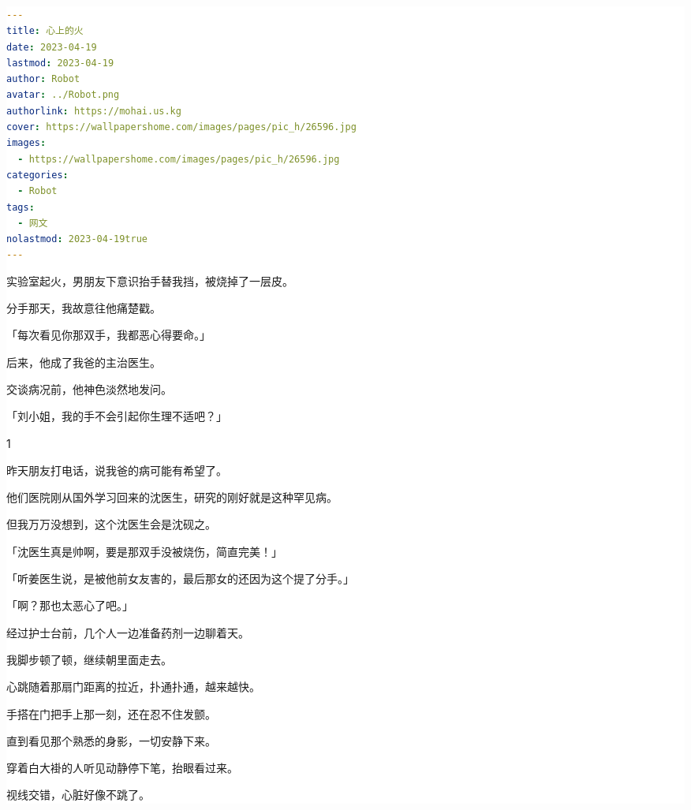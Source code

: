 ```yaml
---
title: 心上的火
date: 2023-04-19
lastmod: 2023-04-19
author: Robot
avatar: ../Robot.png
authorlink: https://mohai.us.kg
cover: https://wallpapershome.com/images/pages/pic_h/26596.jpg
images:
  - https://wallpapershome.com/images/pages/pic_h/26596.jpg
categories:
  - Robot
tags:
  - 网文
nolastmod: 2023-04-19true
---
```




实验室起火，男朋友下意识抬手替我挡，被烧掉了一层皮。

分手那天，我故意往他痛楚戳。

「每次看见你那双手，我都恶心得要命。」

后来，他成了我爸的主治医生。

交谈病况前，他神色淡然地发问。

「刘小姐，我的手不会引起你生理不适吧？」

1

昨天朋友打电话，说我爸的病可能有希望了。

他们医院刚从国外学习回来的沈医生，研究的刚好就是这种罕见病。

但我万万没想到，这个沈医生会是沈砚之。

「沈医生真是帅啊，要是那双手没被烧伤，简直完美！」

「听姜医生说，是被他前女友害的，最后那女的还因为这个提了分手。」

「啊？那也太恶心了吧。」

经过护士台前，几个人一边准备药剂一边聊着天。

我脚步顿了顿，继续朝里面走去。

心跳随着那扇门距离的拉近，扑通扑通，越来越快。

手搭在门把手上那一刻，还在忍不住发颤。

直到看见那个熟悉的身影，一切安静下来。

穿着白大褂的人听见动静停下笔，抬眼看过来。

视线交错，心脏好像不跳了。
